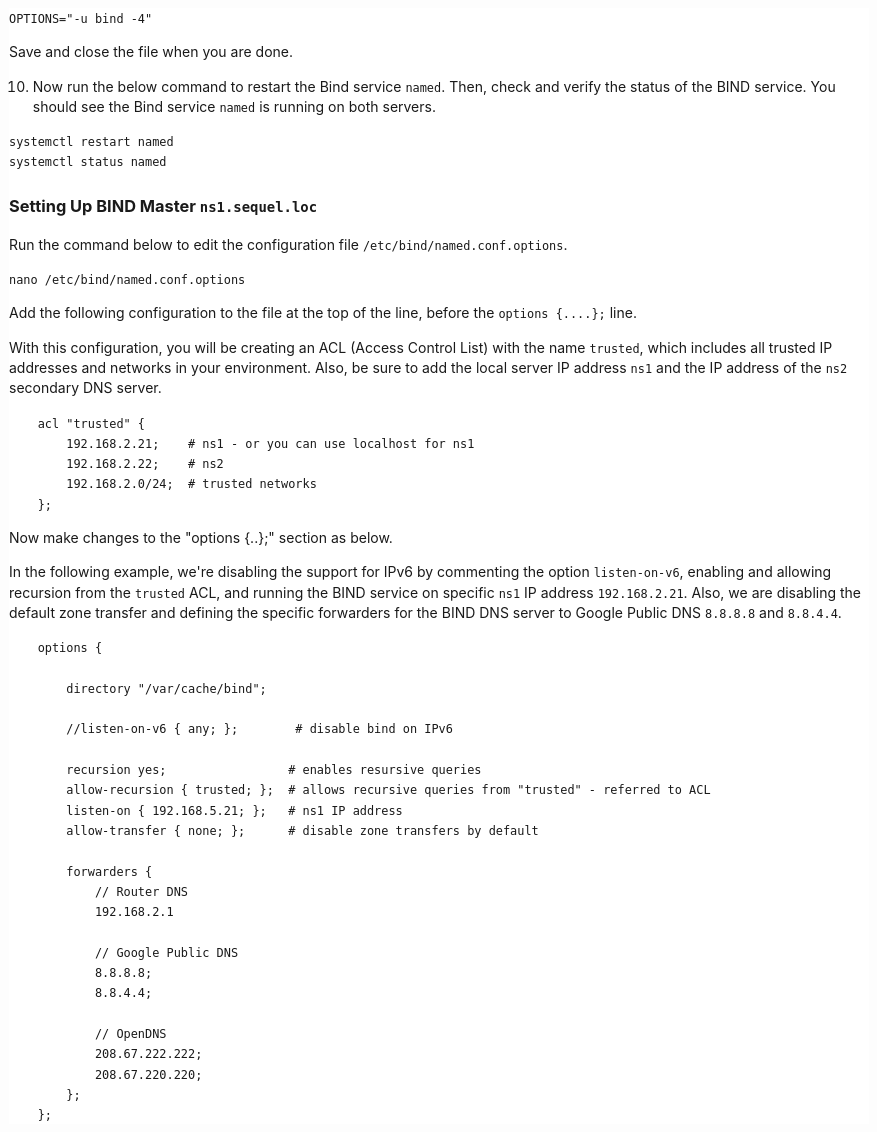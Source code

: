 ```
OPTIONS="-u bind -4"
```

Save and close the file when you are done.

10. Now run the below command to restart the Bind service `named`. Then, check and verify the status of the BIND service. You should see the Bind service `named` is running on both servers.

```
systemctl restart named
systemctl status named
```

### Setting Up BIND Master `ns1.sequel.loc`

Run the command below to edit the configuration file `/etc/bind/named.conf.options`.

```
nano /etc/bind/named.conf.options
```

Add the following configuration to the file at the top of the line, before the `options {....};` line.

With this configuration, you will be creating an ACL (Access Control List) with the name `trusted`, which includes all trusted IP addresses and networks in your environment. Also, be sure to add the local server IP address `ns1` and the IP address of the `ns2` secondary DNS server.

```
	acl "trusted" {
        192.168.2.21;    # ns1 - or you can use localhost for ns1
        192.168.2.22;    # ns2
        192.168.2.0/24;  # trusted networks
	};
```

Now make changes to the "options {..};" section as below.

In the following example, we're disabling the support for IPv6 by commenting the option `listen-on-v6`, enabling and allowing recursion from the `trusted` ACL, and running the BIND service on specific `ns1` IP address `192.168.2.21`. Also, we are disabling the default zone transfer and defining the specific forwarders for the BIND DNS server to Google Public DNS `8.8.8.8` and `8.8.4.4`.

```
	options {

        directory "/var/cache/bind";

        //listen-on-v6 { any; };        # disable bind on IPv6

        recursion yes;                 # enables resursive queries
        allow-recursion { trusted; };  # allows recursive queries from "trusted" - referred to ACL
        listen-on { 192.168.5.21; };   # ns1 IP address
        allow-transfer { none; };      # disable zone transfers by default

        forwarders {
            // Router DNS
            192.168.2.1

            // Google Public DNS
            8.8.8.8;
            8.8.4.4;
 
            // OpenDNS
            208.67.222.222;
            208.67.220.220;
        };
	};
```
